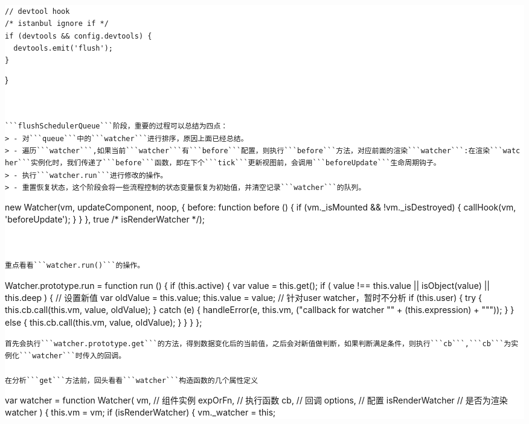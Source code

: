     // devtool hook
    /* istanbul ignore if */
    if (devtools && config.devtools) {
      devtools.emit('flush');
    }
  }
```


```flushSchedulerQueue```阶段，重要的过程可以总结为四点：
> - 对```queue```中的```watcher```进行排序，原因上面已经总结。
> - 遍历```watcher```,如果当前```watcher```有```before```配置，则执行```before```方法，对应前面的渲染```watcher```:在渲染```watcher```实例化时，我们传递了```before```函数，即在下个```tick```更新视图前，会调用```beforeUpdate```生命周期钩子。
> - 执行```watcher.run```进行修改的操作。
> - 重置恢复状态，这个阶段会将一些流程控制的状态变量恢复为初始值，并清空记录```watcher```的队列。

```
new Watcher(vm, updateComponent, noop, {
  before: function before () {
    if (vm._isMounted && !vm._isDestroyed) {
      callHook(vm, 'beforeUpdate');
    }
  }
}, true /* isRenderWatcher */);
```


重点看看```watcher.run()```的操作。
```
Watcher.prototype.run = function run () {
    if (this.active) {
      var value = this.get();
      if ( value !== this.value || isObject(value) || this.deep ) {
        // 设置新值
        var oldValue = this.value;
        this.value = value;
        // 针对user watcher，暂时不分析
        if (this.user) {
          try {
            this.cb.call(this.vm, value, oldValue);
          } catch (e) {
            handleError(e, this.vm, ("callback for watcher \"" + (this.expression) + "\""));
          }
        } else {
          this.cb.call(this.vm, value, oldValue);
        }
      }
    }
  };
```
首先会执行```watcher.prototype.get```的方法，得到数据变化后的当前值，之后会对新值做判断，如果判断满足条件，则执行```cb```,```cb```为实例化```watcher```时传入的回调。

在分析```get```方法前，回头看看```watcher```构造函数的几个属性定义
```
var watcher = function Watcher(
  vm, // 组件实例
  expOrFn, // 执行函数
  cb, // 回调
  options, // 配置
  isRenderWatcher // 是否为渲染watcher
) {
  this.vm = vm;
    if (isRenderWatcher) {
      vm._watcher = this;